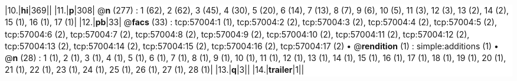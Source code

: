 |10.|__hi__|369||
|11.|__p__|308| @__n__ (277) : 1 (62), 2 (62), 3 (45), 4 (30), 5 (20), 6 (14), 7 (13), 8 (7), 9 (6), 10 (5), 11 (3), 12 (3), 13 (2), 14 (2), 15 (1), 16 (1), 17 (1)|
|12.|__pb__|33| @__facs__ (33) : tcp:57004:1 (1), tcp:57004:2 (2), tcp:57004:3 (2), tcp:57004:4 (2), tcp:57004:5 (2), tcp:57004:6 (2), tcp:57004:7 (2), tcp:57004:8 (2), tcp:57004:9 (2), tcp:57004:10 (2), tcp:57004:11 (2), tcp:57004:12 (2), tcp:57004:13 (2), tcp:57004:14 (2), tcp:57004:15 (2), tcp:57004:16 (2), tcp:57004:17 (2)  •  @__rendition__ (1) : simple:additions (1)  •  @__n__ (28) : 1 (1), 2 (1), 3 (1), 4 (1), 5 (1), 6 (1), 7 (1), 8 (1), 9 (1), 10 (1), 11 (1), 12 (1), 13 (1), 14 (1), 15 (1), 16 (1), 17 (1), 18 (1), 19 (1), 20 (1), 21 (1), 22 (1), 23 (1), 24 (1), 25 (1), 26 (1), 27 (1), 28 (1)|
|13.|__q__|3||
|14.|__trailer__|1||
